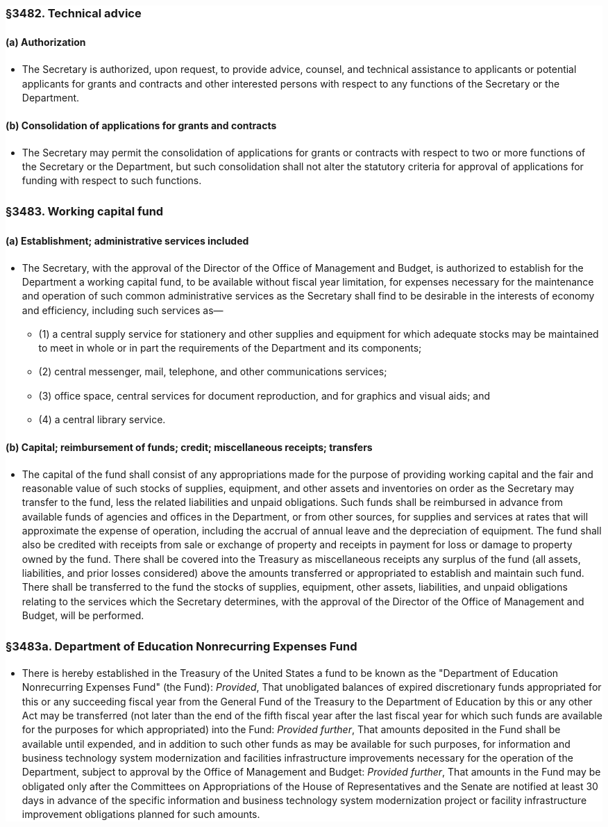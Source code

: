 ### §3482. Technical advice
#### (a) Authorization
* The Secretary is authorized, upon request, to provide advice, counsel, and technical assistance to applicants or potential applicants for grants and contracts and other interested persons with respect to any functions of the Secretary or the Department.

#### (b) Consolidation of applications for grants and contracts
* The Secretary may permit the consolidation of applications for grants or contracts with respect to two or more functions of the Secretary or the Department, but such consolidation shall not alter the statutory criteria for approval of applications for funding with respect to such functions.

### §3483. Working capital fund
#### (a) Establishment; administrative services included
* The Secretary, with the approval of the Director of the Office of Management and Budget, is authorized to establish for the Department a working capital fund, to be available without fiscal year limitation, for expenses necessary for the maintenance and operation of such common administrative services as the Secretary shall find to be desirable in the interests of economy and efficiency, including such services as—

  * (1) a central supply service for stationery and other supplies and equipment for which adequate stocks may be maintained to meet in whole or in part the requirements of the Department and its components;

  * (2) central messenger, mail, telephone, and other communications services;

  * (3) office space, central services for document reproduction, and for graphics and visual aids; and

  * (4) a central library service.

#### (b) Capital; reimbursement of funds; credit; miscellaneous receipts; transfers
* The capital of the fund shall consist of any appropriations made for the purpose of providing working capital and the fair and reasonable value of such stocks of supplies, equipment, and other assets and inventories on order as the Secretary may transfer to the fund, less the related liabilities and unpaid obligations. Such funds shall be reimbursed in advance from available funds of agencies and offices in the Department, or from other sources, for supplies and services at rates that will approximate the expense of operation, including the accrual of annual leave and the depreciation of equipment. The fund shall also be credited with receipts from sale or exchange of property and receipts in payment for loss or damage to property owned by the fund. There shall be covered into the Treasury as miscellaneous receipts any surplus of the fund (all assets, liabilities, and prior losses considered) above the amounts transferred or appropriated to establish and maintain such fund. There shall be transferred to the fund the stocks of supplies, equipment, other assets, liabilities, and unpaid obligations relating to the services which the Secretary determines, with the approval of the Director of the Office of Management and Budget, will be performed.

### §3483a. Department of Education Nonrecurring Expenses Fund
* There is hereby established in the Treasury of the United States a fund to be known as the "Department of Education Nonrecurring Expenses Fund" (the Fund): _Provided_, That unobligated balances of expired discretionary funds appropriated for this or any succeeding fiscal year from the General Fund of the Treasury to the Department of Education by this or any other Act may be transferred (not later than the end of the fifth fiscal year after the last fiscal year for which such funds are available for the purposes for which appropriated) into the Fund: _Provided further_, That amounts deposited in the Fund shall be available until expended, and in addition to such other funds as may be available for such purposes, for information and business technology system modernization and facilities infrastructure improvements necessary for the operation of the Department, subject to approval by the Office of Management and Budget: _Provided further_, That amounts in the Fund may be obligated only after the Committees on Appropriations of the House of Representatives and the Senate are notified at least 30 days in advance of the specific information and business technology system modernization project or facility infrastructure improvement obligations planned for such amounts.
